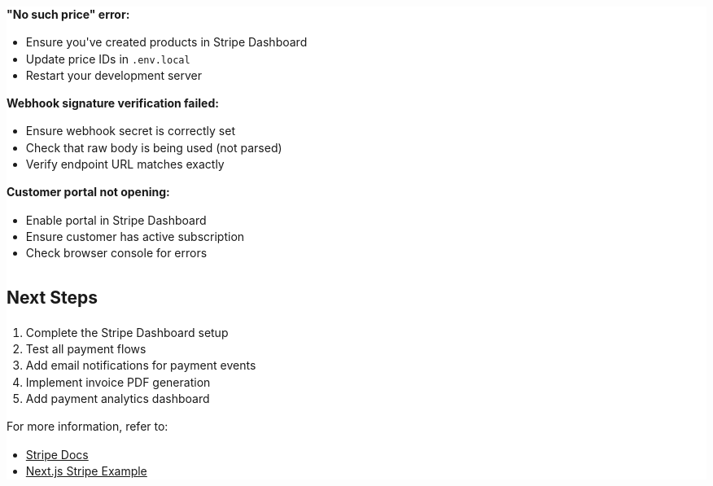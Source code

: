 **"No such price" error:**
- Ensure you've created products in Stripe Dashboard
- Update price IDs in `.env.local`
- Restart your development server

**Webhook signature verification failed:**
- Ensure webhook secret is correctly set
- Check that raw body is being used (not parsed)
- Verify endpoint URL matches exactly

**Customer portal not opening:**
- Enable portal in Stripe Dashboard
- Ensure customer has active subscription
- Check browser console for errors

## Next Steps

1. Complete the Stripe Dashboard setup
2. Test all payment flows
3. Add email notifications for payment events
4. Implement invoice PDF generation
5. Add payment analytics dashboard

For more information, refer to:
- [Stripe Docs](https://stripe.com/docs)
- [Next.js Stripe Example](https://github.com/vercel/next.js/tree/canary/examples/with-stripe-typescript)